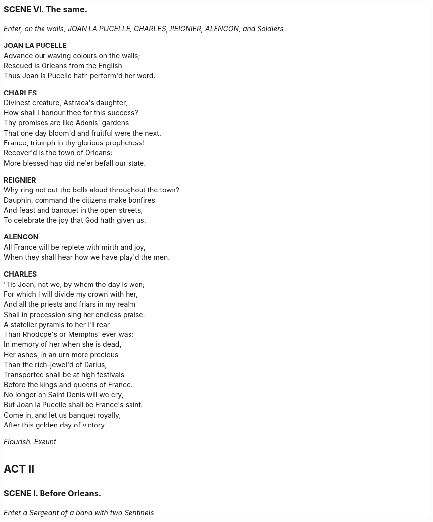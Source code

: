 ### SCENE VI. The same.

_Enter, on the walls, JOAN LA PUCELLE, CHARLES, REIGNIER, ALENCON, and
Soldiers_

**JOAN LA PUCELLE**  
Advance our waving colours on the walls;  
Rescued is Orleans from the English  
Thus Joan la Pucelle hath perform'd her word.  

**CHARLES**  
Divinest creature, Astraea's daughter,  
How shall I honour thee for this success?  
Thy promises are like Adonis' gardens  
That one day bloom'd and fruitful were the next.  
France, triumph in thy glorious prophetess!  
Recover'd is the town of Orleans:  
More blessed hap did ne'er befall our state.  

**REIGNIER**  
Why ring not out the bells aloud throughout the town?  
Dauphin, command the citizens make bonfires  
And feast and banquet in the open streets,  
To celebrate the joy that God hath given us.  

**ALENCON**  
All France will be replete with mirth and joy,  
When they shall hear how we have play'd the men.  

**CHARLES**  
'Tis Joan, not we, by whom the day is won;  
For which I will divide my crown with her,  
And all the priests and friars in my realm  
Shall in procession sing her endless praise.  
A statelier pyramis to her I'll rear  
Than Rhodope's or Memphis' ever was:  
In memory of her when she is dead,  
Her ashes, in an urn more precious  
Than the rich-jewel'd of Darius,  
Transported shall be at high festivals  
Before the kings and queens of France.  
No longer on Saint Denis will we cry,  
But Joan la Pucelle shall be France's saint.  
Come in, and let us banquet royally,  
After this golden day of victory.  

_Flourish. Exeunt_

## ACT II

### SCENE I. Before Orleans.

_Enter a Sergeant of a band with two Sentinels_
